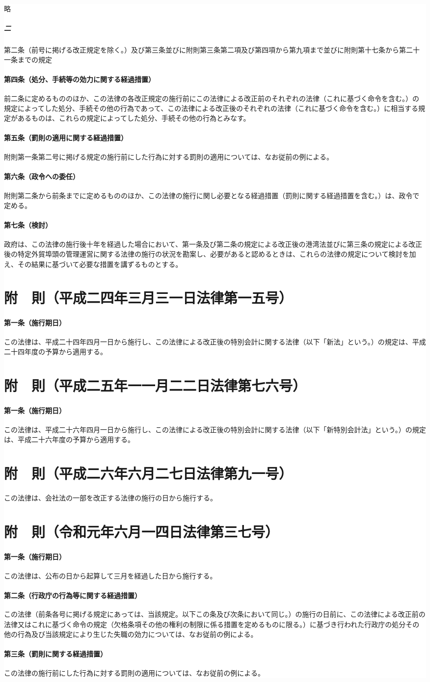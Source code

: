 略
##### 二
第二条（前号に掲げる改正規定を除く。）及び第三条並びに附則第三条第二項及び第四項から第九項まで並びに附則第十七条から第二十一条までの規定
#### 第四条（処分、手続等の効力に関する経過措置）
前二条に定めるもののほか、この法律の各改正規定の施行前にこの法律による改正前のそれぞれの法律（これに基づく命令を含む。）の規定によってした処分、手続その他の行為であって、この法律による改正後のそれぞれの法律（これに基づく命令を含む。）に相当する規定があるものは、これらの規定によってした処分、手続その他の行為とみなす。
#### 第五条（罰則の適用に関する経過措置）
附則第一条第二号に掲げる規定の施行前にした行為に対する罰則の適用については、なお従前の例による。
#### 第六条（政令への委任）
附則第二条から前条までに定めるもののほか、この法律の施行に関し必要となる経過措置（罰則に関する経過措置を含む。）は、政令で定める。
#### 第七条（検討）
政府は、この法律の施行後十年を経過した場合において、第一条及び第二条の規定による改正後の港湾法並びに第三条の規定による改正後の特定外貿埠頭の管理運営に関する法律の施行の状況を勘案し、必要があると認めるときは、これらの法律の規定について検討を加え、その結果に基づいて必要な措置を講ずるものとする。
# 附　則（平成二四年三月三一日法律第一五号）
#### 第一条（施行期日）
この法律は、平成二十四年四月一日から施行し、この法律による改正後の特別会計に関する法律（以下「新法」という。）の規定は、平成二十四年度の予算から適用する。
# 附　則（平成二五年一一月二二日法律第七六号）
#### 第一条（施行期日）
この法律は、平成二十六年四月一日から施行し、この法律による改正後の特別会計に関する法律（以下「新特別会計法」という。）の規定は、平成二十六年度の予算から適用する。
# 附　則（平成二六年六月二七日法律第九一号）
この法律は、会社法の一部を改正する法律の施行の日から施行する。
# 附　則（令和元年六月一四日法律第三七号）
#### 第一条（施行期日）
この法律は、公布の日から起算して三月を経過した日から施行する。
#### 第二条（行政庁の行為等に関する経過措置）
この法律（前条各号に掲げる規定にあっては、当該規定。以下この条及び次条において同じ。）の施行の日前に、この法律による改正前の法律又はこれに基づく命令の規定（欠格条項その他の権利の制限に係る措置を定めるものに限る。）に基づき行われた行政庁の処分その他の行為及び当該規定により生じた失職の効力については、なお従前の例による。
#### 第三条（罰則に関する経過措置）
この法律の施行前にした行為に対する罰則の適用については、なお従前の例による。
